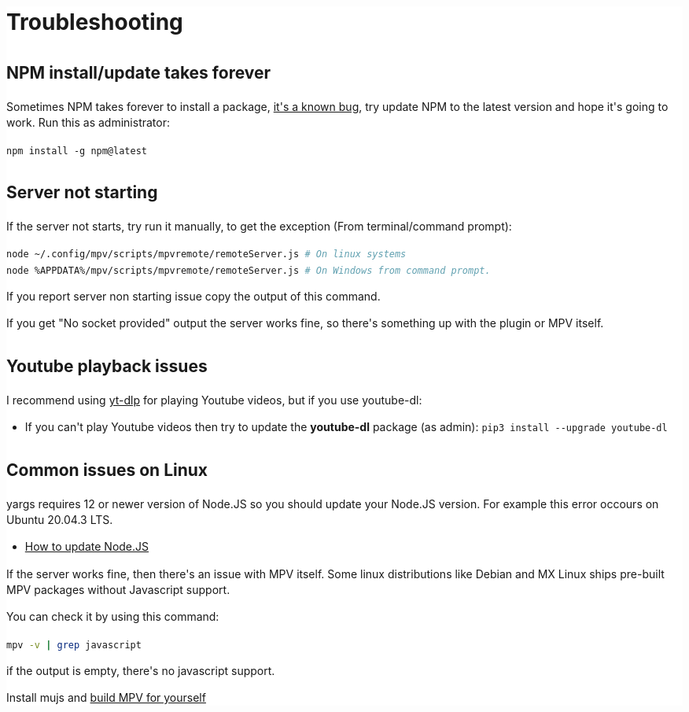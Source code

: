 # Troubleshooting

## NPM install/update takes forever

Sometimes NPM takes forever to install a package, [it's a known bug](https://github.com/npm/cli/issues/3359), try update NPM to the latest version and hope it's going to work. Run this as administrator:

```
npm install -g npm@latest
```

## Server not starting

If the server not starts, try run it manually, to get the exception (From terminal/command prompt):

```bash
node ~/.config/mpv/scripts/mpvremote/remoteServer.js # On linux systems
node %APPDATA%/mpv/scripts/mpvremote/remoteServer.js # On Windows from command prompt.
```

If you report server non starting issue copy the output of this command.

If you get "No socket provided" output the server works fine, so there's something up with the plugin or MPV itself.

## Youtube playback issues

I recommend using [yt-dlp](https://github.com/yt-dlp/yt-dlp) for playing Youtube videos, but if you use youtube-dl:

- If you can't play Youtube videos then try to update the **youtube-dl** package (as admin): `pip3 install --upgrade youtube-dl`

## Common issues on Linux

yargs requires 12 or newer version of Node.JS so you should update your Node.JS version. For example this error occours on Ubuntu 20.04.3 LTS.

- [How to update Node.JS](https://askubuntu.com/questions/426750/how-can-i-update-my-nodejs-to-the-latest-version)

If the server works fine, then there's an issue with MPV itself. Some linux distributions like Debian and MX Linux ships pre-built MPV packages without Javascript support.

You can check it by using this command:

```bash
mpv -v | grep javascript
```

if the output is empty, there's no javascript support.

Install mujs and [build MPV for yourself](https://github.com/mpv-player/mpv-build)
